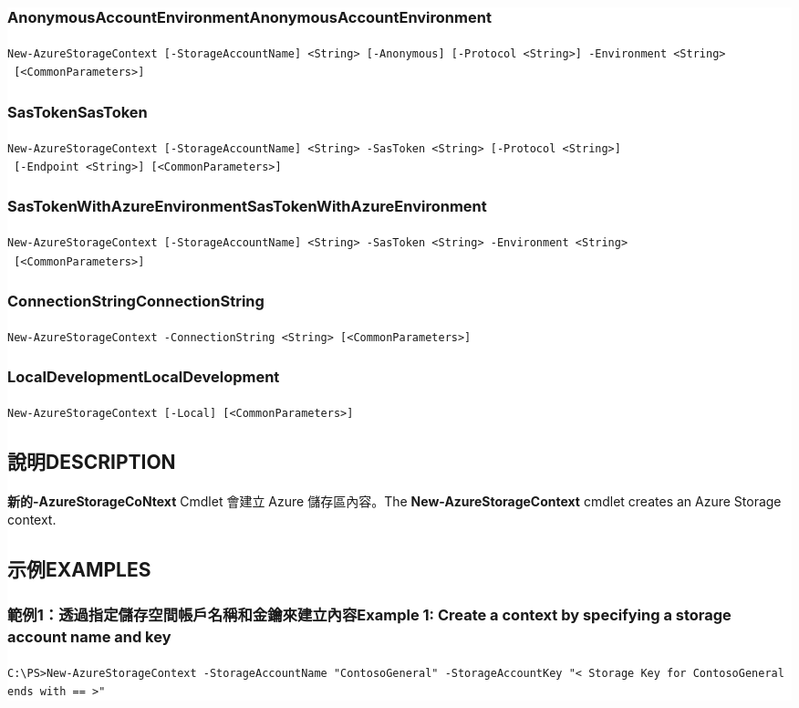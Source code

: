 ### <span data-ttu-id="6fb0b-108">AnonymousAccountEnvironment</span><span class="sxs-lookup"><span data-stu-id="6fb0b-108">AnonymousAccountEnvironment</span></span>
```
New-AzureStorageContext [-StorageAccountName] <String> [-Anonymous] [-Protocol <String>] -Environment <String>
 [<CommonParameters>]
```

### <span data-ttu-id="6fb0b-109">SasToken</span><span class="sxs-lookup"><span data-stu-id="6fb0b-109">SasToken</span></span>
```
New-AzureStorageContext [-StorageAccountName] <String> -SasToken <String> [-Protocol <String>]
 [-Endpoint <String>] [<CommonParameters>]
```

### <span data-ttu-id="6fb0b-110">SasTokenWithAzureEnvironment</span><span class="sxs-lookup"><span data-stu-id="6fb0b-110">SasTokenWithAzureEnvironment</span></span>
```
New-AzureStorageContext [-StorageAccountName] <String> -SasToken <String> -Environment <String>
 [<CommonParameters>]
```

### <span data-ttu-id="6fb0b-111">ConnectionString</span><span class="sxs-lookup"><span data-stu-id="6fb0b-111">ConnectionString</span></span>
```
New-AzureStorageContext -ConnectionString <String> [<CommonParameters>]
```

### <span data-ttu-id="6fb0b-112">LocalDevelopment</span><span class="sxs-lookup"><span data-stu-id="6fb0b-112">LocalDevelopment</span></span>
```
New-AzureStorageContext [-Local] [<CommonParameters>]
```

## <span data-ttu-id="6fb0b-113">說明</span><span class="sxs-lookup"><span data-stu-id="6fb0b-113">DESCRIPTION</span></span>
<span data-ttu-id="6fb0b-114">**新的-AzureStorageCoNtext** Cmdlet 會建立 Azure 儲存區內容。</span><span class="sxs-lookup"><span data-stu-id="6fb0b-114">The **New-AzureStorageContext** cmdlet creates an Azure Storage context.</span></span>

## <span data-ttu-id="6fb0b-115">示例</span><span class="sxs-lookup"><span data-stu-id="6fb0b-115">EXAMPLES</span></span>

### <span data-ttu-id="6fb0b-116">範例1：透過指定儲存空間帳戶名稱和金鑰來建立內容</span><span class="sxs-lookup"><span data-stu-id="6fb0b-116">Example 1: Create a context by specifying a storage account name and key</span></span>
```
C:\PS>New-AzureStorageContext -StorageAccountName "ContosoGeneral" -StorageAccountKey "< Storage Key for ContosoGeneral ends with == >"
```
